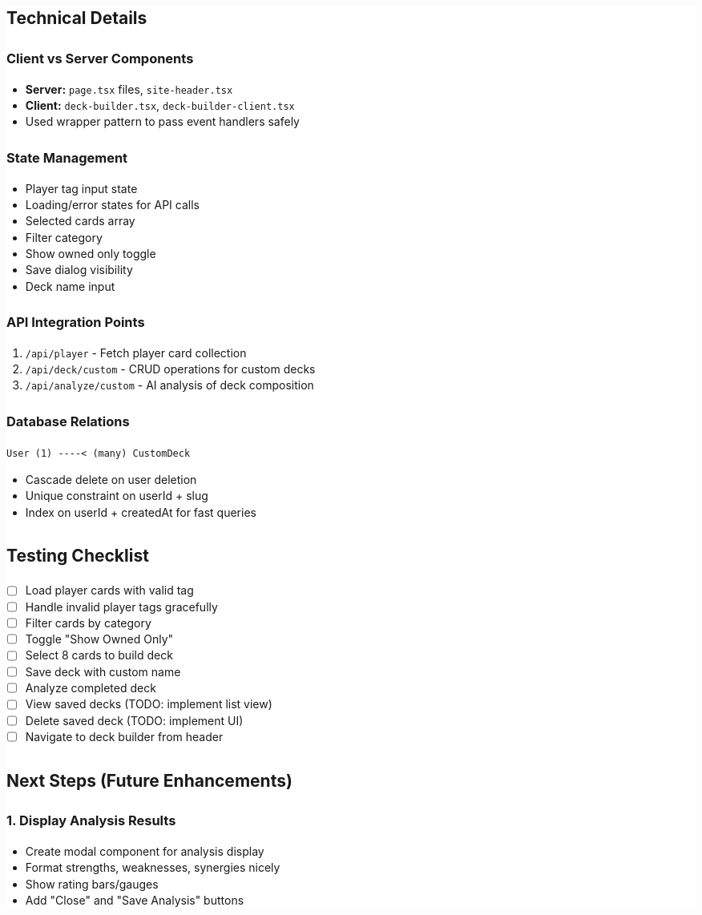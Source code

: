 ## Technical Details

### Client vs Server Components
- **Server:** `page.tsx` files, `site-header.tsx`
- **Client:** `deck-builder.tsx`, `deck-builder-client.tsx`
- Used wrapper pattern to pass event handlers safely

### State Management
- Player tag input state
- Loading/error states for API calls
- Selected cards array
- Filter category
- Show owned only toggle
- Save dialog visibility
- Deck name input

### API Integration Points
1. `/api/player` - Fetch player card collection
2. `/api/deck/custom` - CRUD operations for custom decks
3. `/api/analyze/custom` - AI analysis of deck composition

### Database Relations
```
User (1) ----< (many) CustomDeck
```
- Cascade delete on user deletion
- Unique constraint on userId + slug
- Index on userId + createdAt for fast queries

## Testing Checklist

- [ ] Load player cards with valid tag
- [ ] Handle invalid player tags gracefully
- [ ] Filter cards by category
- [ ] Toggle "Show Owned Only"
- [ ] Select 8 cards to build deck
- [ ] Save deck with custom name
- [ ] Analyze completed deck
- [ ] View saved decks (TODO: implement list view)
- [ ] Delete saved deck (TODO: implement UI)
- [ ] Navigate to deck builder from header

## Next Steps (Future Enhancements)

### 1. Display Analysis Results
- Create modal component for analysis display
- Format strengths, weaknesses, synergies nicely
- Show rating bars/gauges
- Add "Close" and "Save Analysis" buttons
